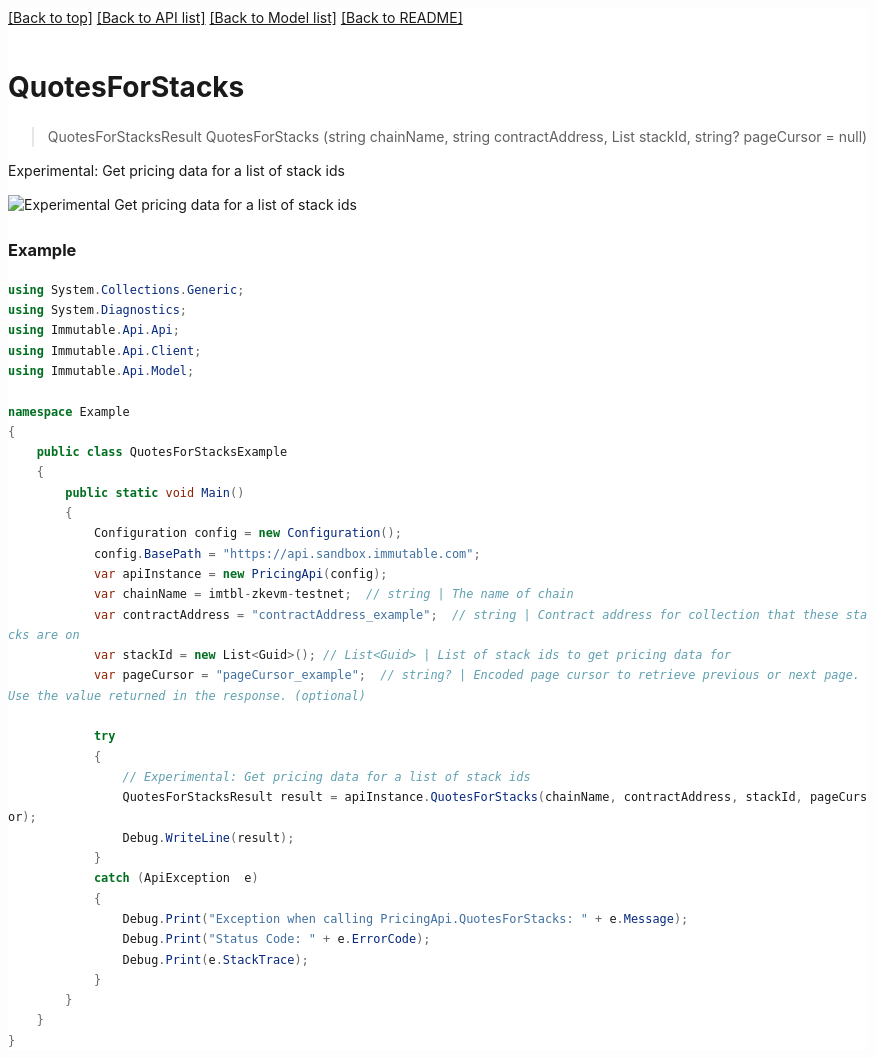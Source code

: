 [[Back to top]](#) [[Back to API list]](../README.md#documentation-for-api-endpoints) [[Back to Model list]](../README.md#documentation-for-models) [[Back to README]](../README.md)

<a id="quotesforstacks"></a>
# **QuotesForStacks**
> QuotesForStacksResult QuotesForStacks (string chainName, string contractAddress, List<Guid> stackId, string? pageCursor = null)

Experimental: Get pricing data for a list of stack ids

![Experimental](https://img.shields.io/badge/status-experimental-yellow) Get pricing data for a list of stack ids

### Example
```csharp
using System.Collections.Generic;
using System.Diagnostics;
using Immutable.Api.Api;
using Immutable.Api.Client;
using Immutable.Api.Model;

namespace Example
{
    public class QuotesForStacksExample
    {
        public static void Main()
        {
            Configuration config = new Configuration();
            config.BasePath = "https://api.sandbox.immutable.com";
            var apiInstance = new PricingApi(config);
            var chainName = imtbl-zkevm-testnet;  // string | The name of chain
            var contractAddress = "contractAddress_example";  // string | Contract address for collection that these stacks are on
            var stackId = new List<Guid>(); // List<Guid> | List of stack ids to get pricing data for
            var pageCursor = "pageCursor_example";  // string? | Encoded page cursor to retrieve previous or next page. Use the value returned in the response. (optional) 

            try
            {
                // Experimental: Get pricing data for a list of stack ids
                QuotesForStacksResult result = apiInstance.QuotesForStacks(chainName, contractAddress, stackId, pageCursor);
                Debug.WriteLine(result);
            }
            catch (ApiException  e)
            {
                Debug.Print("Exception when calling PricingApi.QuotesForStacks: " + e.Message);
                Debug.Print("Status Code: " + e.ErrorCode);
                Debug.Print(e.StackTrace);
            }
        }
    }
}
```

